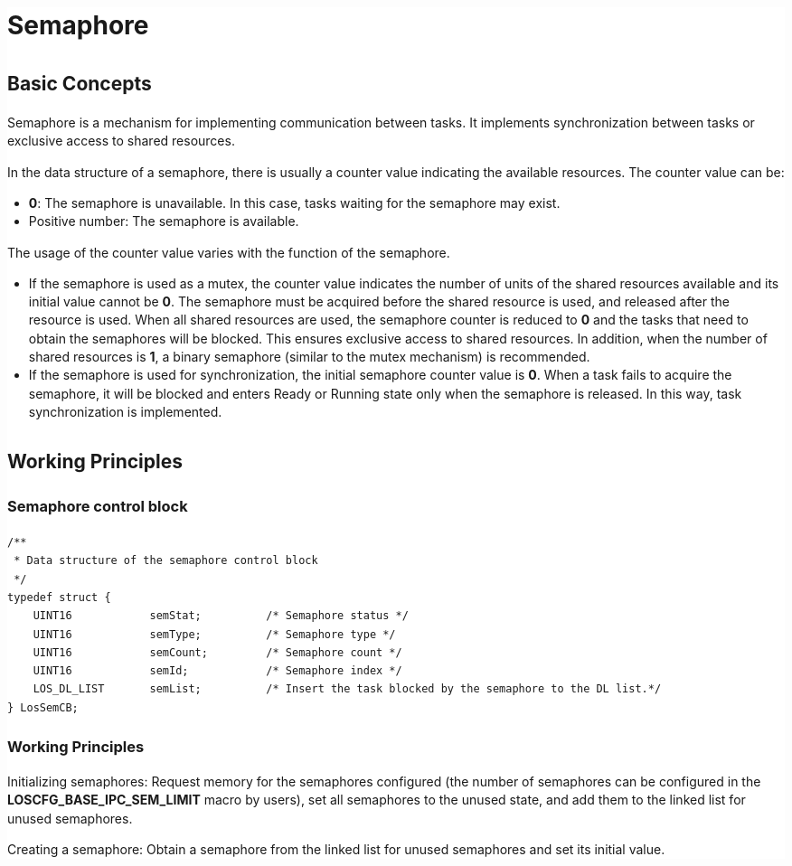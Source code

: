 # Semaphore

## Basic Concepts

Semaphore is a mechanism for implementing communication between tasks. It implements synchronization between tasks or exclusive access to shared resources.

In the data structure of a semaphore, there is usually a counter value indicating the available resources. The counter value can be:

-   **0**: The semaphore is unavailable. In this case, tasks waiting for the semaphore may exist.
-   Positive number: The semaphore is available.

The usage of the counter value varies with the function of the semaphore.

-   If the semaphore is used as a mutex, the counter value indicates the number of units of the shared resources available and its initial value cannot be  **0**. The semaphore must be acquired before the shared resource is used, and released after the resource is used. When all shared resources are used, the semaphore counter is reduced to  **0**  and the tasks that need to obtain the semaphores will be blocked. This ensures exclusive access to shared resources. In addition, when the number of shared resources is  **1**, a binary semaphore \(similar to the mutex mechanism\) is recommended.
-   If the semaphore is used for synchronization, the initial semaphore counter value is  **0**. When a task fails to acquire the semaphore, it will be blocked and enters Ready or Running state only when the semaphore is released. In this way, task synchronization is implemented.

## Working Principles

### Semaphore control block

```
/**
 * Data structure of the semaphore control block
 */
typedef struct {
    UINT16            semStat;          /* Semaphore status */
    UINT16            semType;          /* Semaphore type */
    UINT16            semCount;         /* Semaphore count */
    UINT16            semId;            /* Semaphore index */
    LOS_DL_LIST       semList;          /* Insert the task blocked by the semaphore to the DL list.*/
} LosSemCB;
```

### Working Principles

Initializing semaphores: Request memory for the semaphores configured \(the number of semaphores can be configured in the  **LOSCFG\_BASE\_IPC\_SEM\_LIMIT**  macro by users\), set all semaphores to the unused state, and add them to the linked list for unused semaphores.

Creating a semaphore: Obtain a semaphore from the linked list for unused semaphores and set its initial value.
